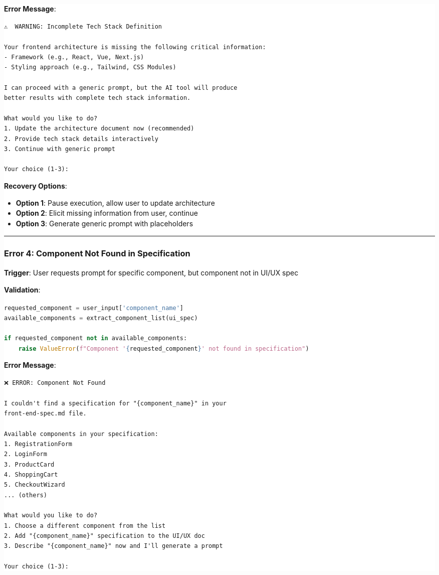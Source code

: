 **Error Message**:
```
⚠️  WARNING: Incomplete Tech Stack Definition

Your frontend architecture is missing the following critical information:
- Framework (e.g., React, Vue, Next.js)
- Styling approach (e.g., Tailwind, CSS Modules)

I can proceed with a generic prompt, but the AI tool will produce
better results with complete tech stack information.

What would you like to do?
1. Update the architecture document now (recommended)
2. Provide tech stack details interactively
3. Continue with generic prompt

Your choice (1-3):
```

**Recovery Options**:
- **Option 1**: Pause execution, allow user to update architecture
- **Option 2**: Elicit missing information from user, continue
- **Option 3**: Generate generic prompt with placeholders

---

### Error 4: Component Not Found in Specification

**Trigger**: User requests prompt for specific component, but component not in UI/UX spec

**Validation**:
```python
requested_component = user_input['component_name']
available_components = extract_component_list(ui_spec)

if requested_component not in available_components:
    raise ValueError(f"Component '{requested_component}' not found in specification")
```

**Error Message**:
```
❌ ERROR: Component Not Found

I couldn't find a specification for "{component_name}" in your
front-end-spec.md file.

Available components in your specification:
1. RegistrationForm
2. LoginForm
3. ProductCard
4. ShoppingCart
5. CheckoutWizard
... (others)

What would you like to do?
1. Choose a different component from the list
2. Add "{component_name}" specification to the UI/UX doc
3. Describe "{component_name}" now and I'll generate a prompt

Your choice (1-3):
```
